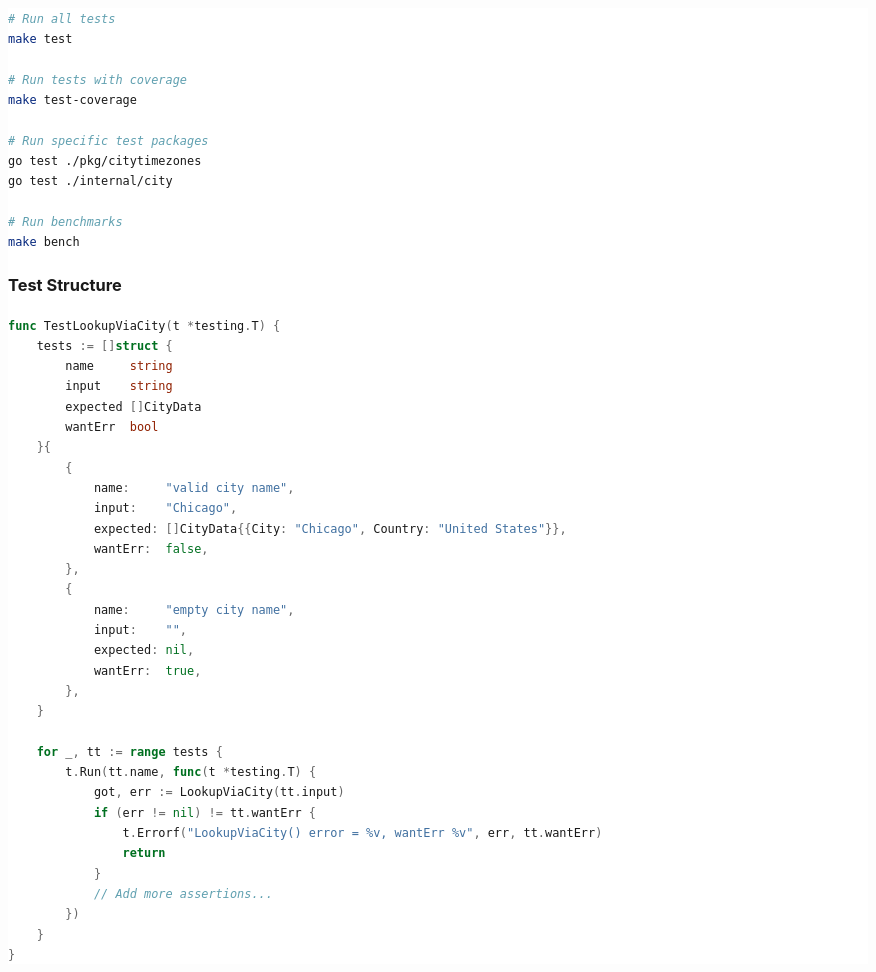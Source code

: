 ```bash
# Run all tests
make test

# Run tests with coverage
make test-coverage

# Run specific test packages
go test ./pkg/citytimezones
go test ./internal/city

# Run benchmarks
make bench
```

### Test Structure

```go
func TestLookupViaCity(t *testing.T) {
    tests := []struct {
        name     string
        input    string
        expected []CityData
        wantErr  bool
    }{
        {
            name:     "valid city name",
            input:    "Chicago",
            expected: []CityData{{City: "Chicago", Country: "United States"}},
            wantErr:  false,
        },
        {
            name:     "empty city name",
            input:    "",
            expected: nil,
            wantErr:  true,
        },
    }

    for _, tt := range tests {
        t.Run(tt.name, func(t *testing.T) {
            got, err := LookupViaCity(tt.input)
            if (err != nil) != tt.wantErr {
                t.Errorf("LookupViaCity() error = %v, wantErr %v", err, tt.wantErr)
                return
            }
            // Add more assertions...
        })
    }
}
```
